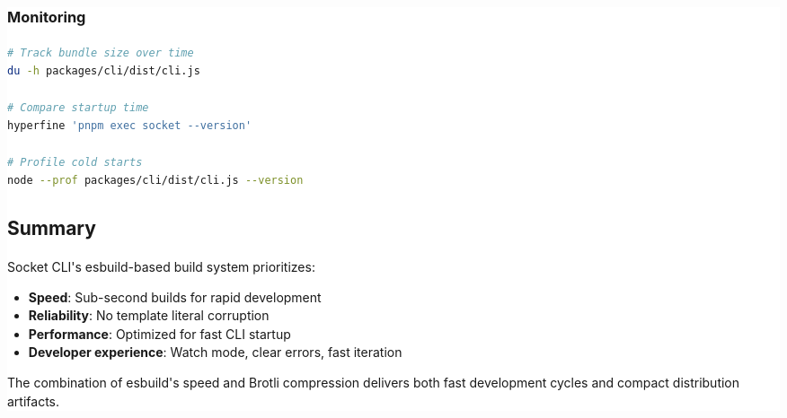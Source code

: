 ### Monitoring
```bash
# Track bundle size over time
du -h packages/cli/dist/cli.js

# Compare startup time
hyperfine 'pnpm exec socket --version'

# Profile cold starts
node --prof packages/cli/dist/cli.js --version
```

## Summary

Socket CLI's esbuild-based build system prioritizes:
- **Speed**: Sub-second builds for rapid development
- **Reliability**: No template literal corruption
- **Performance**: Optimized for fast CLI startup
- **Developer experience**: Watch mode, clear errors, fast iteration

The combination of esbuild's speed and Brotli compression delivers both fast development cycles and compact distribution artifacts.
